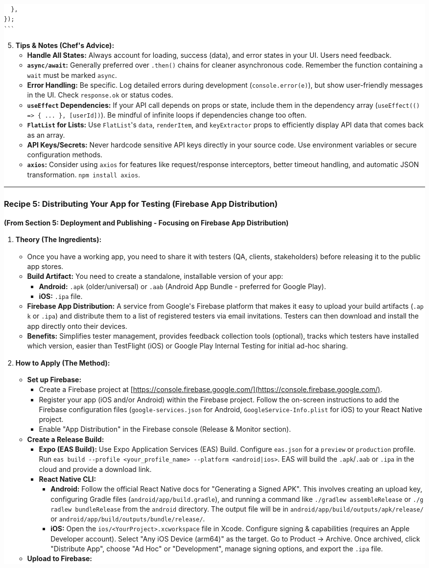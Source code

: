       },
    });
    ```

5.  **Tips & Notes (Chef's Advice):**
    *   **Handle All States:** Always account for loading, success (data), and error states in your UI. Users need feedback.
    *   **`async/await`:** Generally preferred over `.then()` chains for cleaner asynchronous code. Remember the function containing `await` must be marked `async`.
    *   **Error Handling:** Be specific. Log detailed errors during development (`console.error(e)`), but show user-friendly messages in the UI. Check `response.ok` or status codes.
    *   **`useEffect` Dependencies:** If your API call depends on props or state, include them in the dependency array (`useEffect(() => { ... }, [userId])`). Be mindful of infinite loops if dependencies change too often.
    *   **`FlatList` for Lists:** Use `FlatList`'s `data`, `renderItem`, and `keyExtractor` props to efficiently display API data that comes back as an array.
    *   **API Keys/Secrets:** Never hardcode sensitive API keys directly in your source code. Use environment variables or secure configuration methods.
    *   **`axios`:** Consider using `axios` for features like request/response interceptors, better timeout handling, and automatic JSON transformation. `npm install axios`.

---

### Recipe 5: Distributing Your App for Testing (Firebase App Distribution)

**(From Section 5: Deployment and Publishing - Focusing on Firebase App Distribution)**

1.  **Theory (The Ingredients):**
    *   Once you have a working app, you need to share it with testers (QA, clients, stakeholders) before releasing it to the public app stores.
    *   **Build Artifact:** You need to create a standalone, installable version of your app:
        *   **Android:** `.apk` (older/universal) or `.aab` (Android App Bundle - preferred for Google Play).
        *   **iOS:** `.ipa` file.
    *   **Firebase App Distribution:** A service from Google's Firebase platform that makes it easy to upload your build artifacts (`.apk` or `.ipa`) and distribute them to a list of registered testers via email invitations. Testers can then download and install the app directly onto their devices.
    *   **Benefits:** Simplifies tester management, provides feedback collection tools (optional), tracks which testers have installed which version, easier than TestFlight (iOS) or Google Play Internal Testing for initial ad-hoc sharing.

2.  **How to Apply (The Method):**
    *   **Set up Firebase:**
        *   Create a Firebase project at [https://console.firebase.google.com/](https://console.firebase.google.com/).
        *   Register your app (iOS and/or Android) within the Firebase project. Follow the on-screen instructions to add the Firebase configuration files (`google-services.json` for Android, `GoogleService-Info.plist` for iOS) to your React Native project.
        *   Enable "App Distribution" in the Firebase console (Release & Monitor section).
    *   **Create a Release Build:**
        *   **Expo (EAS Build):** Use Expo Application Services (EAS) Build. Configure `eas.json` for a `preview` or `production` profile. Run `eas build --profile <your_profile_name> --platform <android|ios>`. EAS will build the `.apk`/`.aab` or `.ipa` in the cloud and provide a download link.
        *   **React Native CLI:**
            *   **Android:** Follow the official React Native docs for "Generating a Signed APK". This involves creating an upload key, configuring Gradle files (`android/app/build.gradle`), and running a command like `./gradlew assembleRelease` or `./gradlew bundleRelease` from the `android` directory. The output file will be in `android/app/build/outputs/apk/release/` or `android/app/build/outputs/bundle/release/`.
            *   **iOS:** Open the `ios/<YourProject>.xcworkspace` file in Xcode. Configure signing & capabilities (requires an Apple Developer account). Select "Any iOS Device (arm64)" as the target. Go to Product -> Archive. Once archived, click "Distribute App", choose "Ad Hoc" or "Development", manage signing options, and export the `.ipa` file.
    *   **Upload to Firebase:**